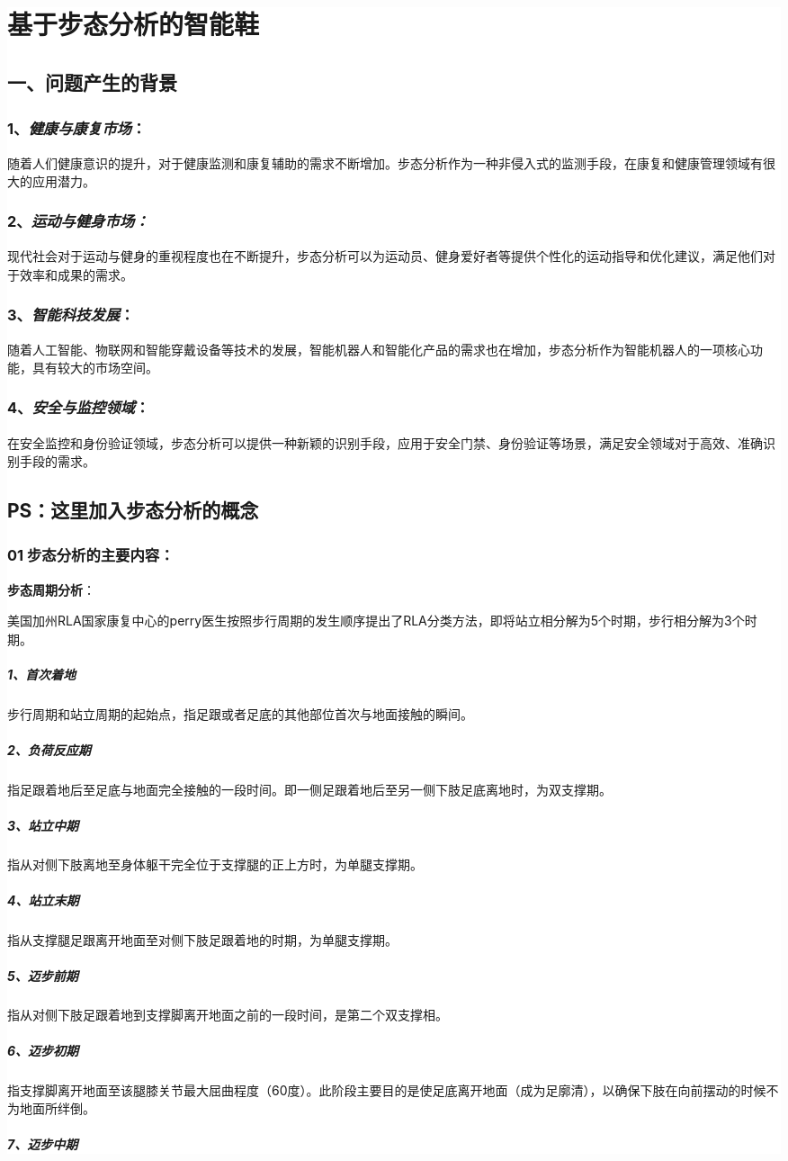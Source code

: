 # 基于步态分析的智能鞋

## 一、问题产生的背景

### 1、*健康与康复市场*：

随着人们健康意识的提升，对于健康监测和康复辅助的需求不断增加。步态分析作为一种非侵入式的监测手段，在康复和健康管理领域有很大的应用潜力。

### 2、***运动与健身市场：***

现代社会对于运动与健身的重视程度也在不断提升，步态分析可以为运动员、健身爱好者等提供个性化的运动指导和优化建议，满足他们对于效率和成果的需求。

### 3、***智能科技发展***：

随着人工智能、物联网和智能穿戴设备等技术的发展，智能机器人和智能化产品的需求也在增加，步态分析作为智能机器人的一项核心功能，具有较大的市场空间。

### 4、***安全与监控领域***：

在安全监控和身份验证领域，步态分析可以提供一种新颖的识别手段，应用于安全门禁、身份验证等场景，满足安全领域对于高效、准确识别手段的需求。

## PS：这里加入步态分析的概念

### 01 步态分析的主要内容：

**步态周期分析**：

美国加州RLA国家康复中心的perry医生按照步行周期的发生顺序提出了RLA分类方法，即将站立相分解为5个时期，步行相分解为3个时期。

##### 1、首次着地

步行周期和站立周期的起始点，指足跟或者足底的其他部位首次与地面接触的瞬间。

##### 2、负荷反应期

指足跟着地后至足底与地面完全接触的一段时间。即一侧足跟着地后至另一侧下肢足底离地时，为双支撑期。

##### 3、站立中期

指从对侧下肢离地至身体躯干完全位于支撑腿的正上方时，为单腿支撑期。

##### 4、站立末期

指从支撑腿足跟离开地面至对侧下肢足跟着地的时期，为单腿支撑期。

##### 5、迈步前期

指从对侧下肢足跟着地到支撑脚离开地面之前的一段时间，是第二个双支撑相。

##### 6、迈步初期

指支撑脚离开地面至该腿膝关节最大屈曲程度（60度）。此阶段主要目的是使足底离开地面（成为足廓清），以确保下肢在向前摆动的时候不为地面所绊倒。

##### 7、迈步中期
